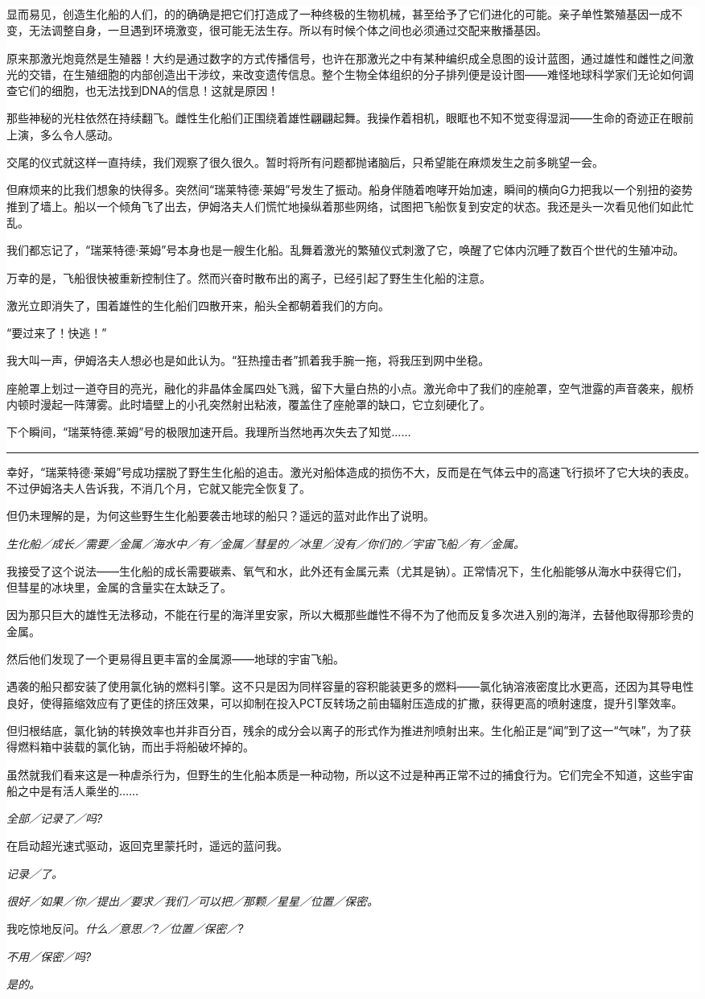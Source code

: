 显而易见，创造生化船的人们，的的确确是把它们打造成了一种终极的生物机械，甚至给予了它们进化的可能。亲子单性繁殖基因一成不变，无法调整自身，一旦遇到环境激变，很可能无法生存。所以有时候个体之间也必须通过交配来散播基因。

原来那激光炮竟然是生殖器！大约是通过数字的方式传播信号，也许在那激光之中有某种编织成全息图的设计蓝图，通过雄性和雌性之间激光的交错，在生殖细胞的内部创造出干涉纹，来改变遗传信息。整个生物全体组织的分子排列便是设计图——难怪地球科学家们无论如何调查它们的细胞，也无法找到DNA的信息！这就是原因！

那些神秘的光柱依然在持续翻飞。雌性生化船们正围绕着雄性翩翩起舞。我操作着相机，眼眶也不知不觉变得湿润——生命的奇迹正在眼前上演，多么令人感动。

交尾的仪式就这样一直持续，我们观察了很久很久。暂时将所有问题都抛诸脑后，只希望能在麻烦发生之前多眺望一会。

但麻烦来的比我们想象的快得多。突然间“瑞莱特德·莱姆”号发生了振动。船身伴随着咆哮开始加速，瞬间的横向G力把我以一个别扭的姿势推到了墙上。船以一个倾角飞了出去，伊姆洛夫人们慌忙地操纵着那些网络，试图把飞船恢复到安定的状态。我还是头一次看见他们如此忙乱。

我们都忘记了，“瑞莱特德·莱姆”号本身也是一艘生化船。乱舞着激光的繁殖仪式刺激了它，唤醒了它体内沉睡了数百个世代的生殖冲动。

万幸的是，飞船很快被重新控制住了。然而兴奋时散布出的离子，已经引起了野生生化船的注意。

激光立即消失了，围着雄性的生化船们四散开来，船头全都朝着我们的方向。

“要过来了！快逃！”

我大叫一声，伊姆洛夫人想必也是如此认为。“狂热撞击者”抓着我手腕一拖，将我压到网中坐稳。

座舱罩上划过一道夺目的亮光，融化的非晶体金属四处飞溅，留下大量白热的小点。激光命中了我们的座舱罩，空气泄露的声音袭来，舰桥内顿时漫起一阵薄雾。此时墙壁上的小孔突然射出粘液，覆盖住了座舱罩的缺口，它立刻硬化了。

下个瞬间，“瑞莱特德.莱姆”号的极限加速开启。我理所当然地再次失去了知觉……


---


幸好，“瑞莱特德·莱姆”号成功摆脱了野生生化船的追击。激光对船体造成的损伤不大，反而是在气体云中的高速飞行损坏了它大块的表皮。不过伊姆洛夫人告诉我，不消几个月，它就又能完全恢复了。

但仍未理解的是，为何这些野生生化船要袭击地球的船只？遥远的蓝对此作出了说明。

*生化船／成长／需要／金属／海水中／有／金属／彗星的／冰里／没有／你们的／宇宙飞船／有／金属。*

我接受了这个说法——生化船的成长需要碳素、氧气和水，此外还有金属元素（尤其是钠）。正常情况下，生化船能够从海水中获得它们，但彗星的冰块里，金属的含量实在太缺乏了。

因为那只巨大的雄性无法移动，不能在行星的海洋里安家，所以大概那些雌性不得不为了他而反复多次进入别的海洋，去替他取得那珍贵的金属。

然后他们发现了一个更易得且更丰富的金属源——地球的宇宙飞船。

遇袭的船只都安装了使用氯化钠的燃料引擎。这不只是因为同样容量的容积能装更多的燃料——氯化钠溶液密度比水更高，还因为其导电性良好，使得箍缩效应有了更佳的挤压效果，可以抑制在投入PCT反转场之前由辐射压造成的扩撒，获得更高的喷射速度，提升引擎效率。

但归根结底，氯化钠的转换效率也并非百分百，残余的成分会以离子的形式作为推进剂喷射出来。生化船正是“闻”到了这一“气味”，为了获得燃料箱中装载的氯化钠，而出手将船破坏掉的。

虽然就我们看来这是一种虐杀行为，但野生的生化船本质是一种动物，所以这不过是种再正常不过的捕食行为。它们完全不知道，这些宇宙船之中是有活人乘坐的……

*全部／记录了／吗?*

在启动超光速式驱动，返回克里蒙托时，遥远的蓝问我。

*记录／了。*

*很好／如果／你／提出／要求／我们／可以把／那颗／星星／位置／保密。*

我吃惊地反问。*什么／意思／?／位置／保密／?*

*不用／保密／吗?*

*是的。*
